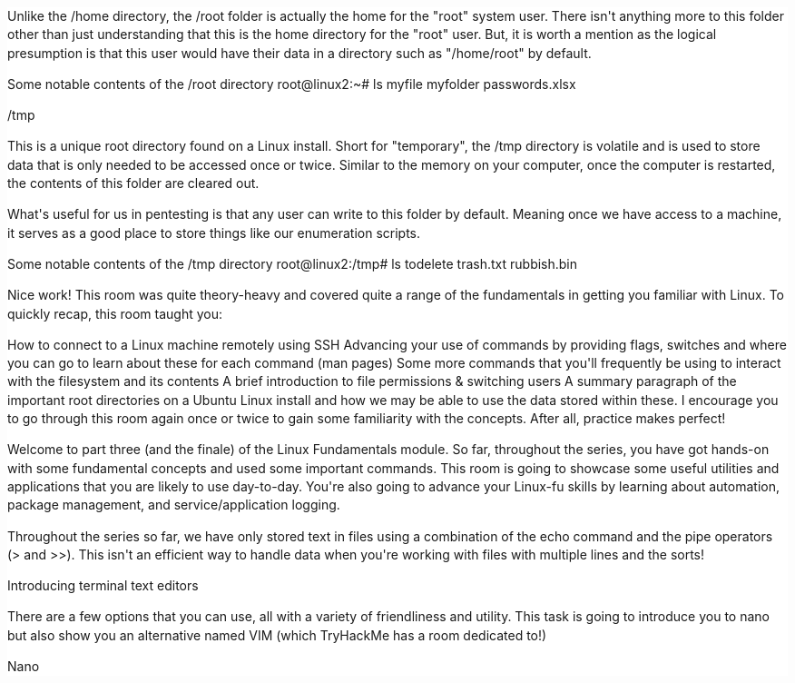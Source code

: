 Unlike the /home directory, the /root folder is actually the home for the "root" system user. There isn't anything more to this folder other than just understanding that this is the home directory for the "root" user. But, it is worth a mention as the logical presumption is that this user would have their data in a directory such as "/home/root" by default.  

Some notable contents of the /root directory
root@linux2:~# ls
myfile myfolder passwords.xlsx


/tmp

This is a unique root directory found on a Linux install. Short for "temporary", the /tmp directory is volatile and is used to store data that is only needed to be accessed once or twice. Similar to the memory on your computer, once the computer is restarted, the contents of this folder are cleared out.

What's useful for us in pentesting is that any user can write to this folder by default. Meaning once we have access to a machine, it serves as a good place to store things like our enumeration scripts.

Some notable contents of the /tmp directory
root@linux2:/tmp# ls
todelete trash.txt rubbish.bin

Nice work! This room was quite theory-heavy and covered quite a range of the fundamentals in getting you familiar with Linux. To quickly recap, this room taught you:

How to connect to a Linux machine remotely using SSH
Advancing your use of commands by providing flags, switches and where you can go to learn about these for each command (man pages)
Some more commands that you'll frequently be using to interact with the filesystem and its contents
A brief introduction to file permissions & switching users
A summary paragraph of the important root directories on a Ubuntu Linux install and how we may be able to use the data stored within these.
I encourage you to go through this room again once or twice to gain some familiarity with the concepts. After all, practice makes perfect! 

Welcome to part three (and the finale) of the Linux Fundamentals module. So far, throughout the series, you have got hands-on with some fundamental concepts and used some important commands. This room is going to showcase some useful utilities and applications that you are likely to use day-to-day. You're also going to advance your Linux-fu skills by learning about automation, package management, and service/application logging. 

Throughout the series so far, we have only stored text in files using a combination of the echo command and the pipe operators (> and >>). This isn't an efficient way to handle data when you're working with files with multiple lines and the sorts!



Introducing terminal text editors

There are a few options that you can use, all with a variety of friendliness and utility. This task is going to introduce you to nano but also show you an alternative named VIM (which TryHackMe has a room dedicated to!)



Nano
